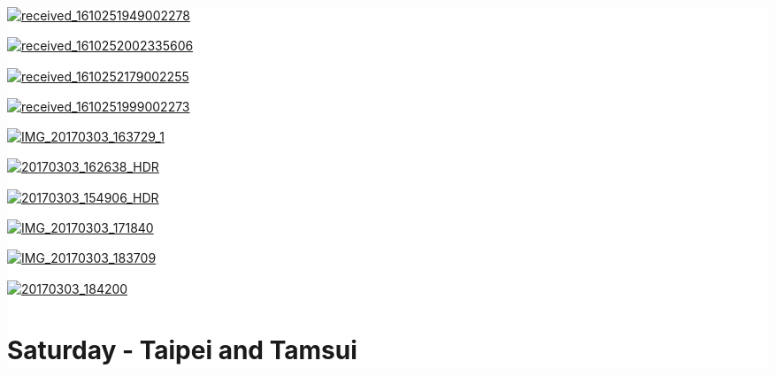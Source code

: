 
[![received_1610251949002278](https://c1.staticflickr.com/4/3763/32518338033_b362e1ee7a_b.jpg)](https://www.flickr.com/photos/86097314@N03/32518338033/in/album-72157677792518233/)





[![received_1610252002335606](https://c1.staticflickr.com/4/3761/33204839201_311f6188a1_b.jpg)](https://www.flickr.com/photos/86097314@N03/33204839201/in/album-72157677792518233/)





[![received_1610252179002255](https://c1.staticflickr.com/1/746/33204839431_450b4495a3_b.jpg)](https://www.flickr.com/photos/86097314@N03/33204839431/in/album-72157677792518233/)





[![received_1610251999002273](https://c1.staticflickr.com/4/3779/33332650595_8b6dd8f151_b.jpg)](https://www.flickr.com/photos/86097314@N03/33332650595/in/album-72157677792518233/)





[![IMG_20170303_163729_1](https://c1.staticflickr.com/4/3904/33332659415_3db5e4353a_b.jpg)](https://www.flickr.com/photos/86097314@N03/33332659415/in/album-72157677792518233/)





[![20170303_162638_HDR](https://c1.staticflickr.com/1/651/33177370382_761f337e75_b.jpg)](https://www.flickr.com/photos/86097314@N03/33177370382/in/album-72157677792518233/)





[![20170303_154906_HDR](https://c1.staticflickr.com/1/567/33204819561_8730c9c267_b.jpg)](https://www.flickr.com/photos/86097314@N03/33204819561/in/album-72157677792518233/)





[![IMG_20170303_171840](https://c1.staticflickr.com/3/2905/32489997864_dd754dcab1_b.jpg)](https://www.flickr.com/photos/86097314@N03/32489997864/in/album-72157677792518233/)





[![IMG_20170303_183709](https://c1.staticflickr.com/3/2914/33332659945_e021b44b19_b.jpg)](https://www.flickr.com/photos/86097314@N03/33332659945/in/album-72157677792518233/)





[![20170303_184200](https://c1.staticflickr.com/3/2833/33204820151_ba750feec3_b.jpg)](https://www.flickr.com/photos/86097314@N03/33204820151/in/album-72157677792518233/)





# Saturday - Taipei and Tamsui
